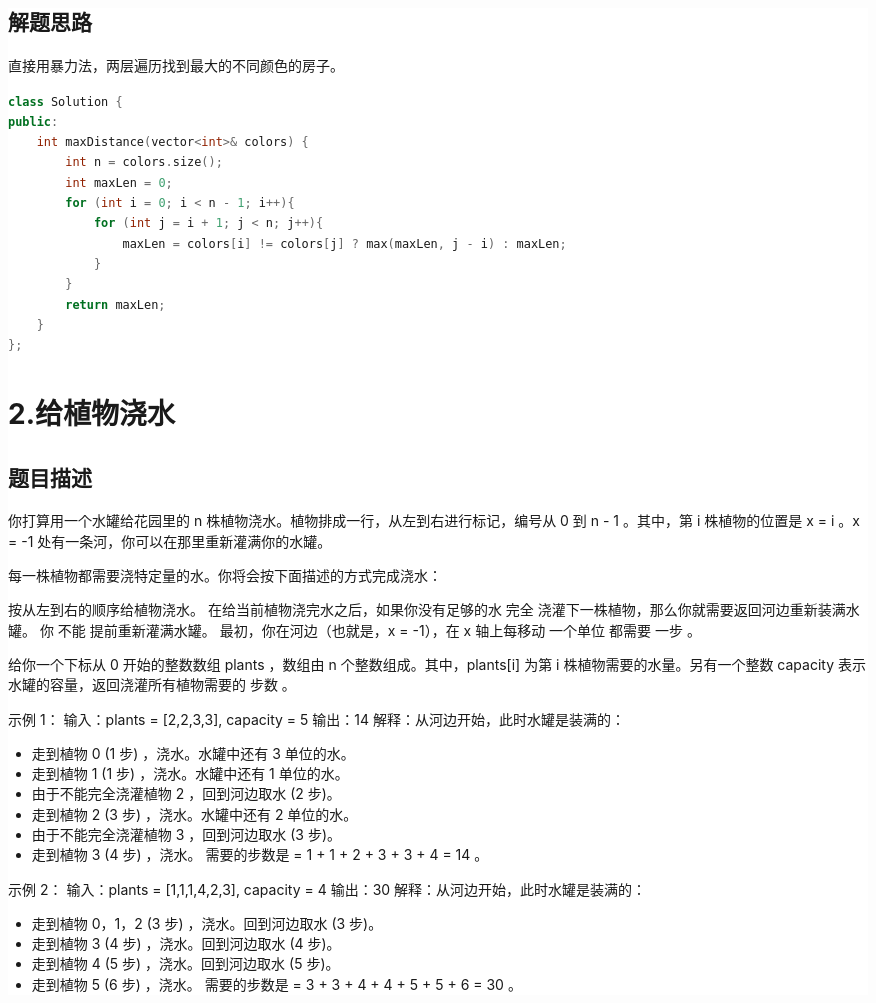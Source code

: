 ## 解题思路
直接用暴力法，两层遍历找到最大的不同颜色的房子。
```C++
class Solution {
public:
    int maxDistance(vector<int>& colors) {
        int n = colors.size();
        int maxLen = 0;
        for (int i = 0; i < n - 1; i++){
            for (int j = i + 1; j < n; j++){
                maxLen = colors[i] != colors[j] ? max(maxLen, j - i) : maxLen;
            }
        }
        return maxLen;
    }
};
```

# 2.给植物浇水
## 题目描述
你打算用一个水罐给花园里的 n 株植物浇水。植物排成一行，从左到右进行标记，编号从 0 到 n - 1 。其中，第 i 株植物的位置是 x = i 。x = -1 处有一条河，你可以在那里重新灌满你的水罐。

每一株植物都需要浇特定量的水。你将会按下面描述的方式完成浇水：

按从左到右的顺序给植物浇水。
在给当前植物浇完水之后，如果你没有足够的水 完全 浇灌下一株植物，那么你就需要返回河边重新装满水罐。
你 不能 提前重新灌满水罐。
最初，你在河边（也就是，x = -1），在 x 轴上每移动 一个单位 都需要 一步 。

给你一个下标从 0 开始的整数数组 plants ，数组由 n 个整数组成。其中，plants[i] 为第 i 株植物需要的水量。另有一个整数 capacity 表示水罐的容量，返回浇灌所有植物需要的 步数 。


示例 1：
输入：plants = [2,2,3,3], capacity = 5
输出：14
解释：从河边开始，此时水罐是装满的：
- 走到植物 0 (1 步) ，浇水。水罐中还有 3 单位的水。
- 走到植物 1 (1 步) ，浇水。水罐中还有 1 单位的水。
- 由于不能完全浇灌植物 2 ，回到河边取水 (2 步)。
- 走到植物 2 (3 步) ，浇水。水罐中还有 2 单位的水。
- 由于不能完全浇灌植物 3 ，回到河边取水 (3 步)。
- 走到植物 3 (4 步) ，浇水。
需要的步数是 = 1 + 1 + 2 + 3 + 3 + 4 = 14 。

示例 2：
输入：plants = [1,1,1,4,2,3], capacity = 4
输出：30
解释：从河边开始，此时水罐是装满的：
- 走到植物 0，1，2 (3 步) ，浇水。回到河边取水 (3 步)。
- 走到植物 3 (4 步) ，浇水。回到河边取水 (4 步)。
- 走到植物 4 (5 步) ，浇水。回到河边取水 (5 步)。
- 走到植物 5 (6 步) ，浇水。
需要的步数是 = 3 + 3 + 4 + 4 + 5 + 5 + 6 = 30 。
